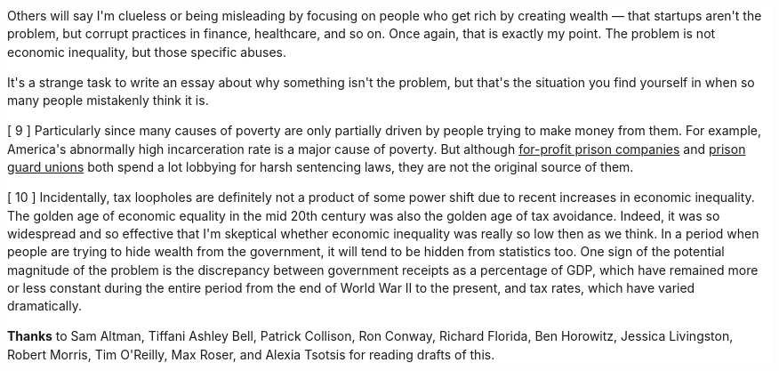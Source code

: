 
  

 Others will say I'm clueless or being misleading by focusing on
people who get rich by creating wealth — that startups aren't the
problem, but corrupt practices in finance, healthcare, and so on.
Once again, that is exactly my point. The problem is not economic
inequality, but those specific abuses.
   

  

 It's a strange task to write an essay about why something isn't the
problem, but that's the situation you find yourself in when so many
people mistakenly think it is.
   

  

 \[
 9
 ]
Particularly since many causes of poverty are only partially
driven by people trying to make money from them. For example,
America's abnormally high incarceration rate is a major cause of
poverty. But although
 [for\-profit prison companies](https://www.washingtonpost.com/posteverything/wp/2015/04/28/how-for-profit-prisons-have-become-the-biggest-lobby-no-one-is-talking-about/)
 and
 [prison guard unions](http://mic.com/articles/41531/union-of-the-snake-how-california-s-prison-guards-subvert-democracy)
 both spend 
a lot lobbying for harsh sentencing laws, they
are not the original source of them.
   

  

 \[
 10
 ]
Incidentally, tax loopholes are definitely not a product
of some power shift due to recent increases in economic inequality.
The golden age of economic equality in the mid 20th century was
also the golden age of tax avoidance. Indeed, it was so widespread
and so effective that I'm skeptical whether economic inequality was
really so low then as we think. In a period when people are trying
to hide wealth from the government, it will tend to be hidden from
statistics too. One sign of the potential magnitude of the problem
is the discrepancy between government receipts as a percentage of
GDP, which have remained more or less constant during the entire
period from the end of World War II to the present, and tax rates,
which have varied dramatically.
   

  

**Thanks** 
 to Sam Altman, Tiffani Ashley Bell, Patrick Collison, Ron
Conway, Richard Florida, Ben Horowitz, Jessica Livingston, Robert
Morris, Tim O'Reilly, Max Roser, and Alexia Tsotsis for reading
drafts of this.
   